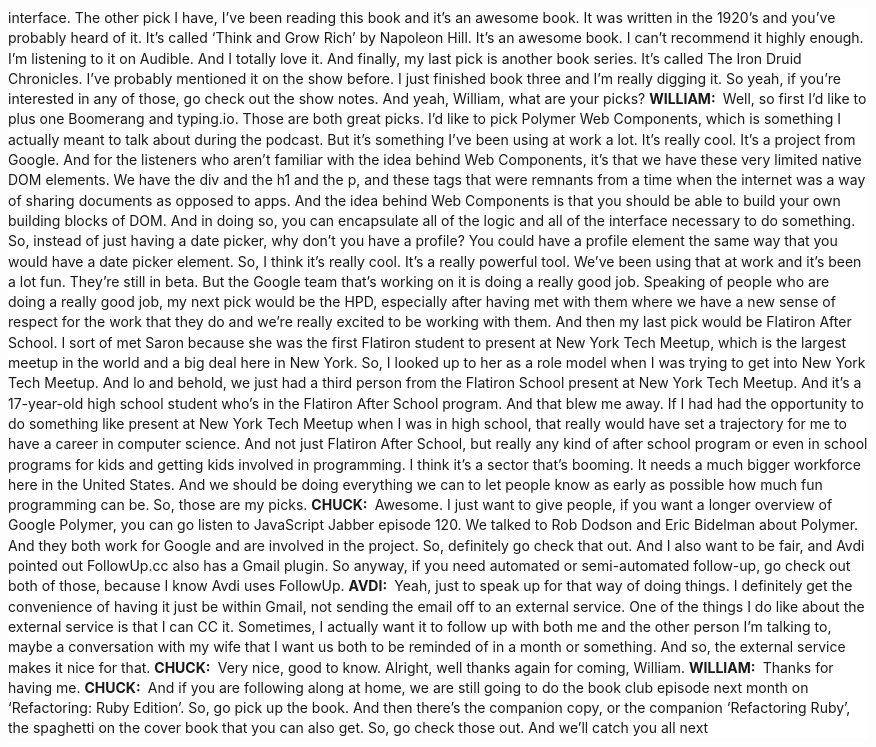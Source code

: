 interface. The other pick I have, I’ve been reading this book and it’s an awesome book. It was written in the 1920’s and you’ve probably heard of it. It’s called ‘Think and Grow Rich’ by Napoleon Hill. It’s an awesome book. I can’t recommend it highly enough. I’m listening to it on Audible. And I totally love it. And finally, my last pick is another book series. It’s called The Iron Druid Chronicles. I’ve probably mentioned it on the show before. I just finished book three and I’m really digging it. So yeah, if you’re interested in any of those, go check out the show notes. And yeah, William, what are your picks? **WILLIAM:&nbsp;** Well, so first I’d like to plus one Boomerang and typing.io. Those are both great picks. I’d like to pick Polymer Web Components, which is something I actually meant to talk about during the podcast. But it’s something I’ve been using at work a lot. It’s really cool. It’s a project from Google. And for the listeners who aren’t familiar with the idea behind Web Components, it’s that we have these very limited native DOM elements. We have the div and the h1 and the p, and these tags that were remnants from a time when the internet was a way of sharing documents as opposed to apps. And the idea behind Web Components is that you should be able to build your own building blocks of DOM. And in doing so, you can encapsulate all of the logic and all of the interface necessary to do something. So, instead of just having a date picker, why don’t you have a profile? You could have a profile element the same way that you would have a date picker element. So, I think it’s really cool. It’s a really powerful tool. We’ve been using that at work and it’s been a lot fun. They’re still in beta. But the Google team that’s working on it is doing a really good job. Speaking of people who are doing a really good job, my next pick would be the HPD, especially after having met with them where we have a new sense of respect for the work that they do and we’re really excited to be working with them. And then my last pick would be Flatiron After School. I sort of met Saron because she was the first Flatiron student to present at New York Tech Meetup, which is the largest meetup in the world and a big deal here in New York. So, I looked up to her as a role model when I was trying to get into New York Tech Meetup. And lo and behold, we just had a third person from the Flatiron School present at New York Tech Meetup. And it’s a 17-year-old high school student who’s in the Flatiron After School program. And that blew me away. If I had had the opportunity to do something like present at New York Tech Meetup when I was in high school, that really would have set a trajectory for me to have a career in computer science. And not just Flatiron After School, but really any kind of after school program or even in school programs for kids and getting kids involved in programming. I think it’s a sector that’s booming. It needs a much bigger workforce here in the United States. And we should be doing everything we can to let people know as early as possible how much fun programming can be. So, those are my picks. **CHUCK:&nbsp;** Awesome. I just want to give people, if you want a longer overview of Google Polymer, you can go listen to JavaScript Jabber episode 120. We talked to Rob Dodson and Eric Bidelman about Polymer. And they both work for Google and are involved in the project. So, definitely go check that out. And I also want to be fair, and Avdi pointed out FollowUp.cc also has a Gmail plugin. So anyway, if you need automated or semi-automated follow-up, go check out both of those, because I know Avdi uses FollowUp. **AVDI:&nbsp;** Yeah, just to speak up for that way of doing things. I definitely get the convenience of having it just be within Gmail, not sending the email off to an external service. One of the things I do like about the external service is that I can CC it. Sometimes, I actually want it to follow up with both me and the other person I’m talking to, maybe a conversation with my wife that I want us both to be reminded of in a month or something. And so, the external service makes it nice for that. **CHUCK:&nbsp;** Very nice, good to know. Alright, well thanks again for coming, William. **WILLIAM:&nbsp;** Thanks for having me. **CHUCK:&nbsp;** And if you are following along at home, we are still going to do the book club episode next month on ‘Refactoring: Ruby Edition’. So, go pick up the book. And then there’s the companion copy, or the companion ‘Refactoring Ruby’, the spaghetti on the cover book that you can also get. So, go check those out. And we’ll catch you all next